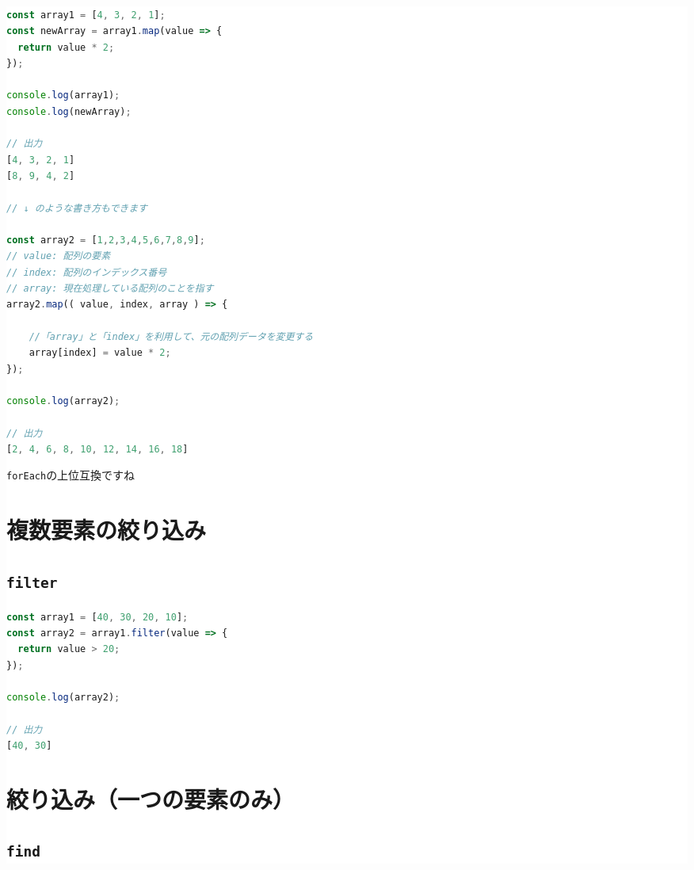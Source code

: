 ```javascript
const array1 = [4, 3, 2, 1];
const newArray = array1.map(value => {
  return value * 2;
});

console.log(array1);
console.log(newArray);

// 出力
[4, 3, 2, 1]
[8, 9, 4, 2]

// ↓ のような書き方もできます

const array2 = [1,2,3,4,5,6,7,8,9];
// value: 配列の要素
// index: 配列のインデックス番号
// array: 現在処理している配列のことを指す
array2.map(( value, index, array ) => {

    //「array」と「index」を利用して、元の配列データを変更する
    array[index] = value * 2;
});

console.log(array2);

// 出力
[2, 4, 6, 8, 10, 12, 14, 16, 18]
```

`forEach`の上位互換ですね


# 複数要素の絞り込み
## **`filter`**

```javascript
const array1 = [40, 30, 20, 10];
const array2 = array1.filter(value => {
  return value > 20;
});

console.log(array2);

// 出力
[40, 30]
```


# 絞り込み（一つの要素のみ）
## **`find`**
